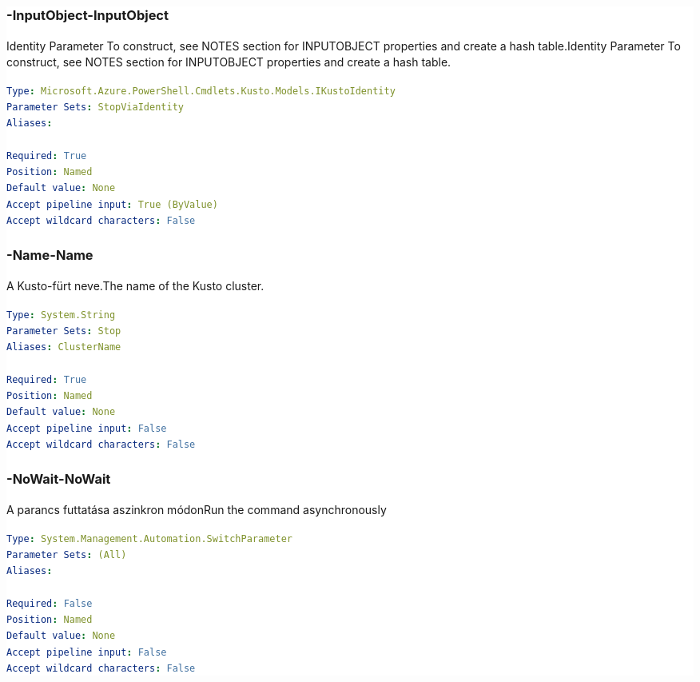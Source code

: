 ### <span data-ttu-id="9e17f-117">-InputObject</span><span class="sxs-lookup"><span data-stu-id="9e17f-117">-InputObject</span></span>
<span data-ttu-id="9e17f-118">Identity Parameter To construct, see NOTES section for INPUTOBJECT properties and create a hash table.</span><span class="sxs-lookup"><span data-stu-id="9e17f-118">Identity Parameter To construct, see NOTES section for INPUTOBJECT properties and create a hash table.</span></span>

```yaml
Type: Microsoft.Azure.PowerShell.Cmdlets.Kusto.Models.IKustoIdentity
Parameter Sets: StopViaIdentity
Aliases:

Required: True
Position: Named
Default value: None
Accept pipeline input: True (ByValue)
Accept wildcard characters: False
```

### <span data-ttu-id="9e17f-119">-Name</span><span class="sxs-lookup"><span data-stu-id="9e17f-119">-Name</span></span>
<span data-ttu-id="9e17f-120">A Kusto-fürt neve.</span><span class="sxs-lookup"><span data-stu-id="9e17f-120">The name of the Kusto cluster.</span></span>

```yaml
Type: System.String
Parameter Sets: Stop
Aliases: ClusterName

Required: True
Position: Named
Default value: None
Accept pipeline input: False
Accept wildcard characters: False
```

### <span data-ttu-id="9e17f-121">-NoWait</span><span class="sxs-lookup"><span data-stu-id="9e17f-121">-NoWait</span></span>
<span data-ttu-id="9e17f-122">A parancs futtatása aszinkron módon</span><span class="sxs-lookup"><span data-stu-id="9e17f-122">Run the command asynchronously</span></span>

```yaml
Type: System.Management.Automation.SwitchParameter
Parameter Sets: (All)
Aliases:

Required: False
Position: Named
Default value: None
Accept pipeline input: False
Accept wildcard characters: False
```
